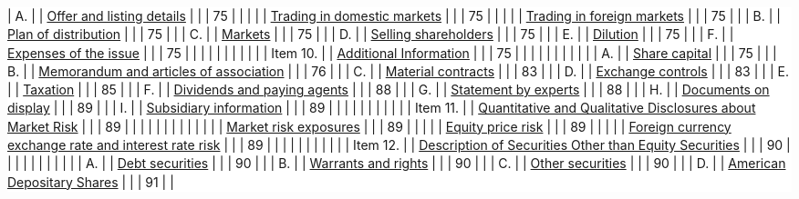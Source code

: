| A. |  | [Offer and listing details](#rom768238_60) |  |  | 75 |  |
|  |  | [Trading in domestic markets](#rom768238_61) |  |  | 75 |  |
|  |  | [Trading in foreign markets](#rom768238_62) |  |  | 75 |  |
| B. |  | [Plan of distribution](#rom768238_63) |  |  | 75 |  |
| C. |  | [Markets](#rom768238_64) |  |  | 75 |  |
| D. |  | [Selling shareholders](#rom768238_65) |  |  | 75 |  |
| E. |  | [Dilution](#rom768238_66) |  |  | 75 |  |
| F. |  | [Expenses of the issue](#rom768238_67) |  |  | 75 |  |
|  |  |  |  |  |  |  |
| Item 10. |  | [Additional Information](#rom768238_68) |  |  | 75 |  |
|  |  |  |  |  |  |  |
| A. |  | [Share capital](#rom768238_69) |  |  | 75 |  |
| B. |  | [Memorandum and articles of association](#rom768238_70) |  |  | 76 |  |
| C. |  | [Material contracts](#rom768238_71) |  |  | 83 |  |
| D. |  | [Exchange controls](#rom768238_72) |  |  | 83 |  |
| E. |  | [Taxation](#rom768238_73) |  |  | 85 |  |
| F. |  | [Dividends and paying agents](#rom768238_74) |  |  | 88 |  |
| G. |  | [Statement by experts](#rom768238_75) |  |  | 88 |  |
| H. |  | [Documents on display](#rom768238_76) |  |  | 89 |  |
| I. |  | [Subsidiary information](#rom768238_77) |  |  | 89 |  |
|  |  |  |  |  |  |  |
| Item 11. |  | [Quantitative and Qualitative Disclosures about Market Risk](#rom768238_78) |  |  | 89 |  |
|  |  |  |  |  |  |  |
|  |  | [Market risk exposures](#rom768238_79) |  |  | 89 |  |
|  |  | [Equity price risk](#rom768238_80) |  |  | 89 |  |
|  |  | [Foreign currency exchange rate and interest rate risk](#rom768238_81) |  |  | 89 |  |
|  |  |  |  |  |  |  |
| Item 12. |  | [Description of Securities Other than Equity Securities](#rom768238_82) |  |  | 90 |  |
|  |  |  |  |  |  |  |
| A. |  | [Debt securities](#rom768238_83) |  |  | 90 |  |
| B. |  | [Warrants and rights](#rom768238_84) |  |  | 90 |  |
| C. |  | [Other securities](#rom768238_85) |  |  | 90 |  |
| D. |  | [American Depositary Shares](#rom768238_86) |  |  | 91 |  |
